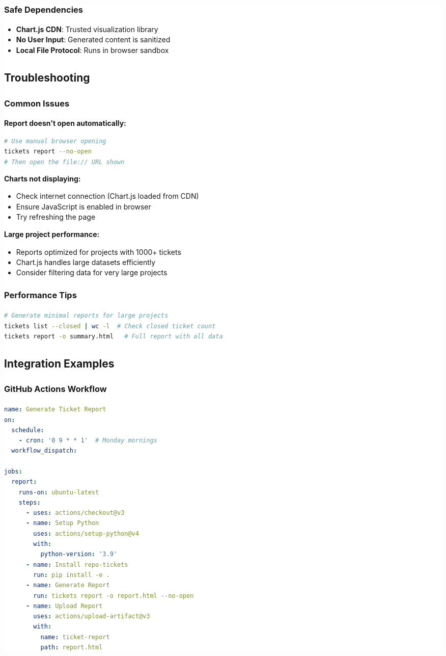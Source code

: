 ### Safe Dependencies
- **Chart.js CDN**: Trusted visualization library
- **No User Input**: Generated content is sanitized
- **Local File Protocol**: Runs in browser sandbox

## Troubleshooting

### Common Issues

**Report doesn't open automatically:**
```bash
# Use manual browser opening
tickets report --no-open
# Then open the file:// URL shown
```

**Charts not displaying:**
- Check internet connection (Chart.js loaded from CDN)
- Ensure JavaScript is enabled in browser
- Try refreshing the page

**Large project performance:**
- Reports optimized for projects with 1000+ tickets
- Chart.js handles large datasets efficiently
- Consider filtering data for very large projects

### Performance Tips

```bash
# Generate minimal reports for large projects
tickets list --closed | wc -l  # Check closed ticket count
tickets report -o summary.html   # Full report with all data
```

## Integration Examples

### GitHub Actions Workflow

```yaml
name: Generate Ticket Report
on:
  schedule:
    - cron: '0 9 * * 1'  # Monday mornings
  workflow_dispatch:

jobs:
  report:
    runs-on: ubuntu-latest
    steps:
      - uses: actions/checkout@v3
      - name: Setup Python
        uses: actions/setup-python@v4
        with:
          python-version: '3.9'
      - name: Install repo-tickets
        run: pip install -e .
      - name: Generate Report
        run: tickets report -o report.html --no-open
      - name: Upload Report
        uses: actions/upload-artifact@v3
        with:
          name: ticket-report
          path: report.html
```

